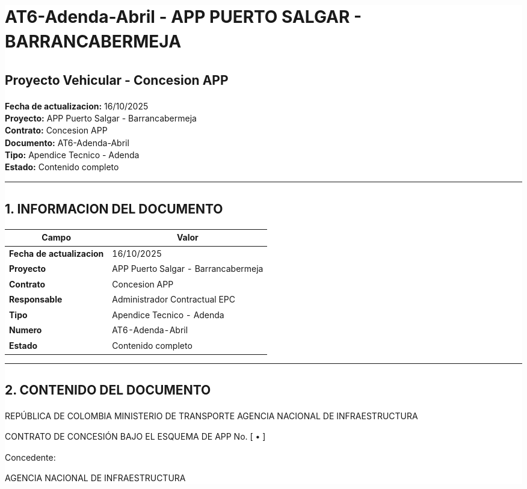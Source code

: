 ﻿# AT6-Adenda-Abril - APP PUERTO SALGAR - BARRANCABERMEJA
## Proyecto Vehicular - Concesion APP

**Fecha de actualizacion:** 16/10/2025  
**Proyecto:** APP Puerto Salgar - Barrancabermeja  
**Contrato:** Concesion APP  
**Documento:** AT6-Adenda-Abril  
**Tipo:** Apendice Tecnico - Adenda  
**Estado:** Contenido completo  

---

## 1. INFORMACION DEL DOCUMENTO

| Campo | Valor |
|-------|-------|
| **Fecha de actualizacion** | 16/10/2025 |
| **Proyecto** | APP Puerto Salgar - Barrancabermeja |
| **Contrato** | Concesion APP |
| **Responsable** | Administrador Contractual EPC |
| **Tipo** | Apendice Tecnico - Adenda |
| **Numero** | AT6-Adenda-Abril |
| **Estado** | Contenido completo |

---

## 2. CONTENIDO DEL DOCUMENTO
















REPÚBLICA DE COLOMBIA MINISTERIO DE TRANSPORTE
AGENCIA NACIONAL DE INFRAESTRUCTURA





CONTRATO DE CONCESIÓN BAJO EL ESQUEMA DE APP No. [ • ]


Concedente:

AGENCIA NACIONAL DE INFRAESTRUCTURA
